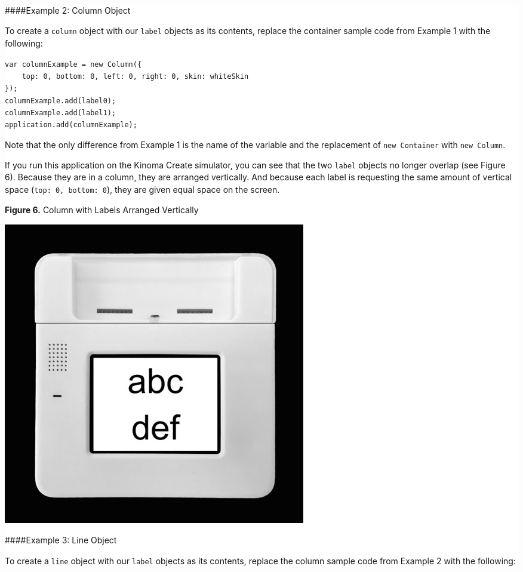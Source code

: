 ####Example 2: Column Object

To create a `column` object with our `label` objects as its contents, replace the container sample code from Example 1 with the following:

```	
var columnExample = new Column({ 
	top: 0, bottom: 0, left: 0, right: 0, skin: whiteSkin
});
columnExample.add(label0);
columnExample.add(label1);
application.add(columnExample);
```
	
Note that the only difference from Example 1 is the name of the variable and the replacement of `new Container` with `new Column`.
	
If you run this application on the Kinoma Create simulator, you can see that the two `label` objects no longer overlap (see Figure 6). Because they are in a column, they are arranged vertically. And because each label is requesting the same amount of vertical space (`top: 0, bottom: 0`), they are given equal space on the screen. 

**Figure 6.** Column with Labels Arranged Vertically

![Column with bottom margin](img/column.jpg)

####Example 3: Line Object

To create a `line` object with our `label` objects as its contents, replace the column sample code from Example 2 with the following:
